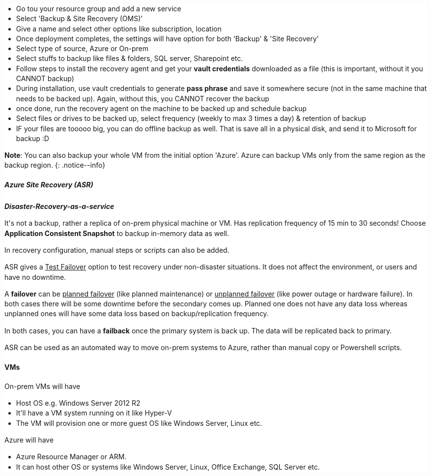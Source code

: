 * Go tou your resource group and add a new service
* Select 'Backup & Site Recovery (OMS)' 
* Give a name and select other options like subscription, location
* Once deployment completes, the settings will have option for both 'Backup' & 'Site Recovery' 
* Select type of source, Azure or On-prem
* Select stuffs to backup like files & folders, SQL server, Sharepoint etc.
* Follow steps to install the recovery agent and get your **vault credentials** downloaded as a file (this is important, without it you CANNOT backup)
* During installation, use vault credentials to generate **pass phrase** and save it somewhere secure (not in the same machine that needs to be backed up). Again, without this, you CANNOT recover the backup
* once done, run the recovery agent on the machine to be backed up and schedule backup
* Select files or drives to be backed up, select frequency (weekly to max 3 times a day) & retention of backup
* IF your files are tooooo big, you can do offline backup as well. That is save all in a physical disk, and send it to Microsoft for backup :D

**Note**: You can also backup your whole VM from the initial option 'Azure'. Azure can backup VMs only from the same region as the backup region.
{: .notice--info}

##### Azure Site Recovery (ASR)

_**Disaster-Recovery-as-a-service**_

It's not a backup, rather a replica of on-prem physical machine or VM. Has replication frequency of 15 min to 30 seconds! Choose **Application Consistent Snapshot** to backup in-memory data as well.

In recovery configuration, manual steps or scripts can also be added.

ASR gives a <u>Test Failover</u> option to test recovery under non-disaster situations. It does not affect the environment, or users and have no downtime.

A **failover** can be <u>planned failover</u> (like planned maintenance) or <u>unplanned failover</u> (like power outage or hardware failure). In both cases there will be some downtime before the secondary comes up. Planned one does not have any data loss whereas unplanned ones will have some data loss based on backup/replication frequency.

In both cases, you can have a **failback** once the primary system is back up. The data will be replicated back to primary.

ASR can be used as an automated way to move on-prem systems to Azure, rather than manual copy or Powershell scripts.

#### VMs

On-prem VMs will have 

* Host OS e.g. Windows Server 2012 R2 
* It'll have a VM system running on it like Hyper-V
* The VM will provision one or more guest OS like Windows Server, Linux etc.

Azure will have 

* Azure Resource Manager or ARM.
* It can host other OS or systems like Windows Server, Linux, Office Exchange, SQL Server etc.
